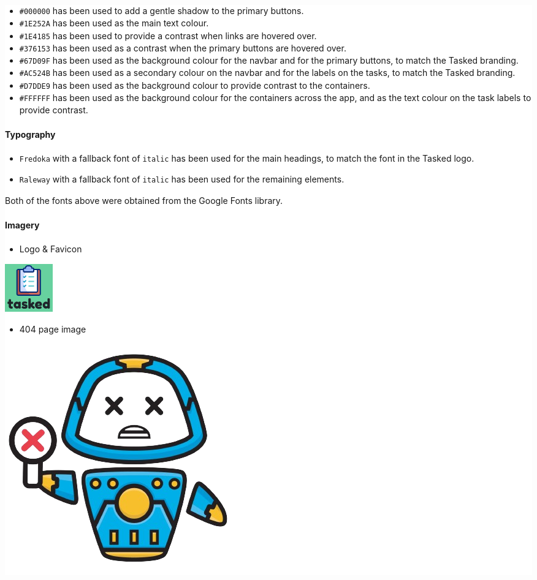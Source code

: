 - `#000000` has been used to add a gentle shadow to the primary buttons.
- `#1E252A` has been used as the main text colour.
- `#1E4185` has been used to provide a contrast when links are hovered over.
- `#376153` has been used as a contrast when the primary buttons are hovered over.
- `#67D09F` has been used as the background colour for the navbar and for the primary buttons, to match the Tasked branding.
- `#AC524B` has been used as a secondary colour on the navbar and for the labels on the tasks, to match the Tasked branding.
- `#D7DDE9` has been used as the background colour to provide contrast to the containers.
- `#FFFFFF` has been used as the background colour for the containers across the app, and as the text colour on the task labels to provide contrast.

#### Typography

- `Fredoka` with a fallback font of `italic` has been used for the main headings, to match the font in the Tasked logo.

- `Raleway` with a fallback font of `italic` has been used for the remaining elements. 

Both of the fonts above were obtained from the Google Fonts library.

#### Imagery

- Logo & Favicon

![Tasked logo](src/assets/tasked-logo.png)

- 404 page image

![404 page image](src/assets/404.png)
